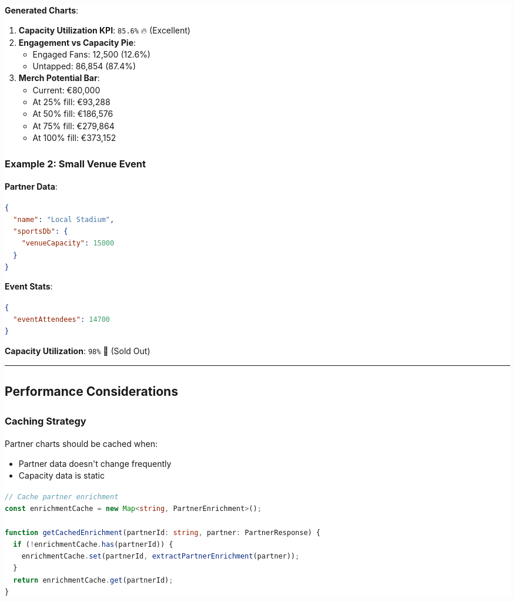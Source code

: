 **Generated Charts**:

1. **Capacity Utilization KPI**: `85.6%` 🔥 (Excellent)
2. **Engagement vs Capacity Pie**:
   - Engaged Fans: 12,500 (12.6%)
   - Untapped: 86,854 (87.4%)
3. **Merch Potential Bar**:
   - Current: €80,000
   - At 25% fill: €93,288
   - At 50% fill: €186,576
   - At 75% fill: €279,864
   - At 100% fill: €373,152

### Example 2: Small Venue Event

**Partner Data**:
```json
{
  "name": "Local Stadium",
  "sportsDb": {
    "venueCapacity": 15000
  }
}
```

**Event Stats**:
```json
{
  "eventAttendees": 14700
}
```

**Capacity Utilization**: `98%` 🎉 (Sold Out)

---

## Performance Considerations

### Caching Strategy

Partner charts should be cached when:
- Partner data doesn't change frequently
- Capacity data is static

```typescript
// Cache partner enrichment
const enrichmentCache = new Map<string, PartnerEnrichment>();

function getCachedEnrichment(partnerId: string, partner: PartnerResponse) {
  if (!enrichmentCache.has(partnerId)) {
    enrichmentCache.set(partnerId, extractPartnerEnrichment(partner));
  }
  return enrichmentCache.get(partnerId);
}
```
